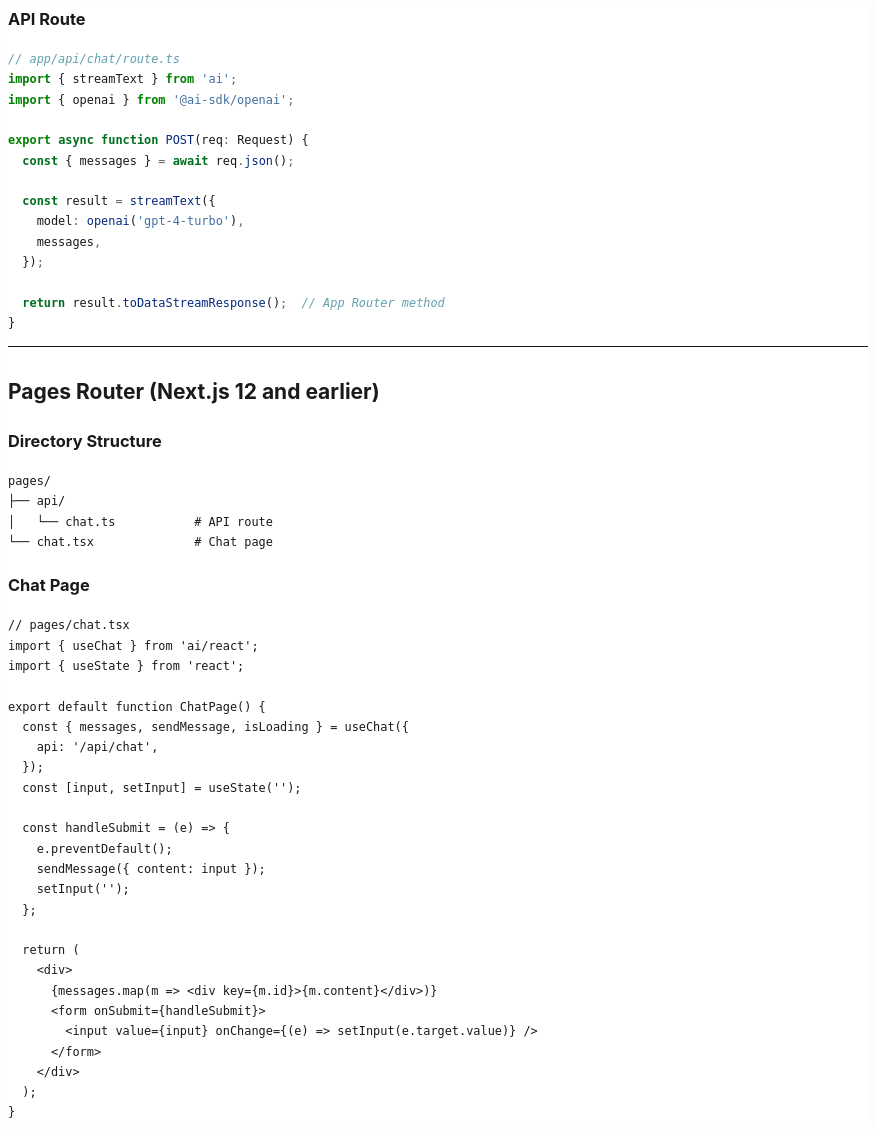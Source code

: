 ### API Route

```typescript
// app/api/chat/route.ts
import { streamText } from 'ai';
import { openai } from '@ai-sdk/openai';

export async function POST(req: Request) {
  const { messages } = await req.json();

  const result = streamText({
    model: openai('gpt-4-turbo'),
    messages,
  });

  return result.toDataStreamResponse();  // App Router method
}
```

---

## Pages Router (Next.js 12 and earlier)

### Directory Structure

```
pages/
├── api/
│   └── chat.ts           # API route
└── chat.tsx              # Chat page
```

### Chat Page

```tsx
// pages/chat.tsx
import { useChat } from 'ai/react';
import { useState } from 'react';

export default function ChatPage() {
  const { messages, sendMessage, isLoading } = useChat({
    api: '/api/chat',
  });
  const [input, setInput] = useState('');

  const handleSubmit = (e) => {
    e.preventDefault();
    sendMessage({ content: input });
    setInput('');
  };

  return (
    <div>
      {messages.map(m => <div key={m.id}>{m.content}</div>)}
      <form onSubmit={handleSubmit}>
        <input value={input} onChange={(e) => setInput(e.target.value)} />
      </form>
    </div>
  );
}
```
